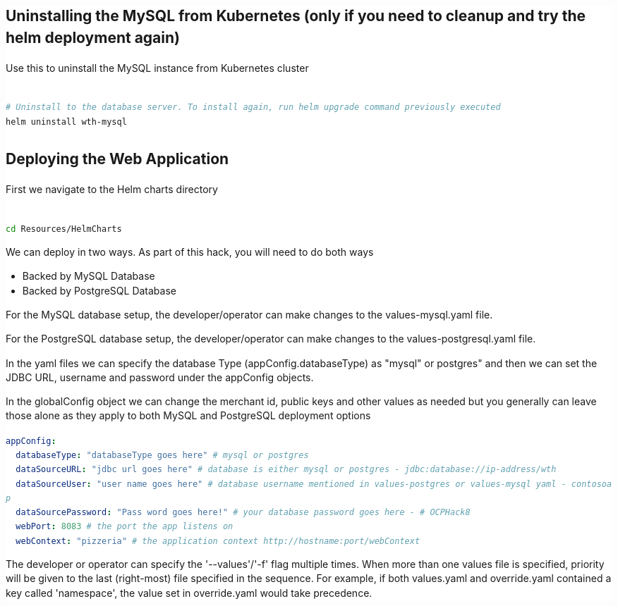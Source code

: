 ## Uninstalling the MySQL from Kubernetes (only if you need to cleanup and try the helm deployment again)

Use this to uninstall the MySQL instance from Kubernetes cluster

```bash

# Uninstall to the database server. To install again, run helm upgrade command previously executed
helm uninstall wth-mysql

```

## Deploying the Web Application

First we navigate to the Helm charts directory

```bash

cd Resources/HelmCharts


```

We can deploy in two ways. As part of this hack, you will need to do both ways

* Backed by MySQL Database
* Backed by PostgreSQL Database

For the MySQL database setup, the developer/operator can make changes to the values-mysql.yaml file.

For the PostgreSQL database setup, the developer/operator can make changes to the values-postgresql.yaml file.

In the yaml files we can specify the database Type (appConfig.databaseType) as "mysql" or postgres" and then we can set the JDBC URL, username and password under the appConfig objects.

In the globalConfig object we can change the merchant id, public keys and other values as needed but you generally can leave those alone as they apply to both MySQL and PostgreSQL deployment options

```yaml
appConfig:
  databaseType: "databaseType goes here" # mysql or postgres
  dataSourceURL: "jdbc url goes here" # database is either mysql or postgres - jdbc:database://ip-address/wth
  dataSourceUser: "user name goes here" # database username mentioned in values-postgres or values-mysql yaml - contosoap
  dataSourcePassword: "Pass word goes here!" # your database password goes here - # OCPHack8
  webPort: 8083 # the port the app listens on
  webContext: "pizzeria" # the application context http://hostname:port/webContext
```

The developer or operator can specify the '--values'/'-f' flag multiple times.
When more than one values file is specified, priority will be given to the last (right-most) file specified in the sequence.
For example, if both values.yaml and override.yaml contained a key called 'namespace', the value set in override.yaml would take precedence.
